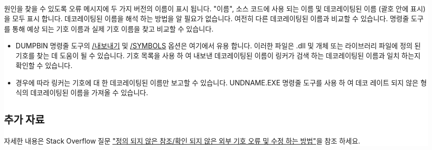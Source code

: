 원인을 찾을 수 있도록 오류 메시지에 두 가지 버전의 이름이 표시 됩니다. "이름", 소스 코드에 사용 되는 이름 및 데코레이팅된 이름 (괄호 안에 표시)을 모두 표시 합니다. 데코레이팅된 이름을 해석 하는 방법을 알 필요가 없습니다. 여전히 다른 데코레이팅된 이름과 비교할 수 있습니다. 명령줄 도구를 통해 예상 되는 기호 이름과 실제 기호 이름을 찾고 비교할 수 있습니다.

- DUMPBIN 명령줄 도구의 [/내보내기](../../build/reference/dash-exports.md) 및 [/SYMBOLS](../../build/reference/symbols.md) 옵션은 여기에서 유용 합니다. 이러한 파일은 .dll 및 개체 또는 라이브러리 파일에 정의 된 기호를 찾는 데 도움이 될 수 있습니다. 기호 목록을 사용 하 여 내보낸 데코레이팅된 이름이 링커가 검색 하는 데코레이팅된 이름과 일치 하는지 확인할 수 있습니다.

- 경우에 따라 링커는 기호에 대 한 데코레이팅된 이름만 보고할 수 있습니다. UNDNAME.EXE 명령줄 도구를 사용 하 여 데코 레이트 되지 않은 형식의 데코레이팅된 이름을 가져올 수 있습니다.

## <a name="additional-resources"></a>추가 자료

자세한 내용은 Stack Overflow 질문 ["정의 되지 않은 참조/확인 되지 않은 외부 기호 오류 및 수정 하는 방법"](https://stackoverflow.com/q/12573816/2002113)을 참조 하세요.
